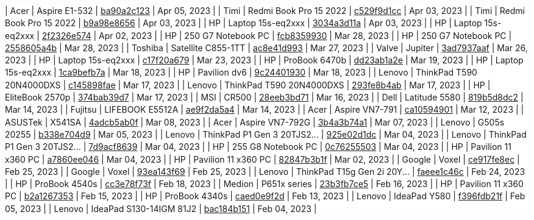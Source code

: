 | Acer          | Aspire E1-532               | [ba90a2c123](https://linux-hardware.org/?probe=ba90a2c123) | Apr 05, 2023 |
| Timi          | Redmi Book Pro 15 2022      | [c529f9d1cc](https://linux-hardware.org/?probe=c529f9d1cc) | Apr 03, 2023 |
| Timi          | Redmi Book Pro 15 2022      | [b9a98e8656](https://linux-hardware.org/?probe=b9a98e8656) | Apr 03, 2023 |
| HP            | Laptop 15s-eq2xxx           | [3034a3d11a](https://linux-hardware.org/?probe=3034a3d11a) | Apr 03, 2023 |
| HP            | Laptop 15s-eq2xxx           | [2f2326e574](https://linux-hardware.org/?probe=2f2326e574) | Apr 02, 2023 |
| HP            | 250 G7 Notebook PC          | [fcb8359930](https://linux-hardware.org/?probe=fcb8359930) | Mar 28, 2023 |
| HP            | 250 G7 Notebook PC          | [2558605a4b](https://linux-hardware.org/?probe=2558605a4b) | Mar 28, 2023 |
| Toshiba       | Satellite C855-1TT          | [ac8e41d993](https://linux-hardware.org/?probe=ac8e41d993) | Mar 27, 2023 |
| Valve         | Jupiter                     | [3ad7937aaf](https://linux-hardware.org/?probe=3ad7937aaf) | Mar 26, 2023 |
| HP            | Laptop 15s-eq2xxx           | [c17f20a679](https://linux-hardware.org/?probe=c17f20a679) | Mar 23, 2023 |
| HP            | ProBook 6470b               | [dd23ab1a2e](https://linux-hardware.org/?probe=dd23ab1a2e) | Mar 19, 2023 |
| HP            | Laptop 15s-eq2xxx           | [1ca9befb7a](https://linux-hardware.org/?probe=1ca9befb7a) | Mar 18, 2023 |
| HP            | Pavilion dv6                | [9c24401930](https://linux-hardware.org/?probe=9c24401930) | Mar 18, 2023 |
| Lenovo        | ThinkPad T590 20N4000DXS    | [c145898fae](https://linux-hardware.org/?probe=c145898fae) | Mar 17, 2023 |
| Lenovo        | ThinkPad T590 20N4000DXS    | [293fe8b4ab](https://linux-hardware.org/?probe=293fe8b4ab) | Mar 17, 2023 |
| HP            | EliteBook 2570p             | [374bab39d7](https://linux-hardware.org/?probe=374bab39d7) | Mar 17, 2023 |
| MSI           | CR500                       | [28eeb3bd71](https://linux-hardware.org/?probe=28eeb3bd71) | Mar 16, 2023 |
| Dell          | Latitude 5580               | [819b5d8dc2](https://linux-hardware.org/?probe=819b5d8dc2) | Mar 14, 2023 |
| Fujitsu       | LIFEBOOK E5512A             | [ae9f2da5a4](https://linux-hardware.org/?probe=ae9f2da5a4) | Mar 14, 2023 |
| Acer          | Aspire VN7-791              | [ca10594901](https://linux-hardware.org/?probe=ca10594901) | Mar 12, 2023 |
| ASUSTek       | X541SA                      | [4adcb5ab0f](https://linux-hardware.org/?probe=4adcb5ab0f) | Mar 08, 2023 |
| Acer          | Aspire VN7-792G             | [3b4a3b74a1](https://linux-hardware.org/?probe=3b4a3b74a1) | Mar 07, 2023 |
| Lenovo        | G505s 20255                 | [b338e704d9](https://linux-hardware.org/?probe=b338e704d9) | Mar 05, 2023 |
| Lenovo        | ThinkPad P1 Gen 3 20TJS2... | [925e02d1dc](https://linux-hardware.org/?probe=925e02d1dc) | Mar 04, 2023 |
| Lenovo        | ThinkPad P1 Gen 3 20TJS2... | [7d9acf8639](https://linux-hardware.org/?probe=7d9acf8639) | Mar 04, 2023 |
| HP            | 255 G8 Notebook PC          | [0c76255503](https://linux-hardware.org/?probe=0c76255503) | Mar 04, 2023 |
| HP            | Pavilion 11 x360 PC         | [a7860ee046](https://linux-hardware.org/?probe=a7860ee046) | Mar 04, 2023 |
| HP            | Pavilion 11 x360 PC         | [82847b3b1f](https://linux-hardware.org/?probe=82847b3b1f) | Mar 02, 2023 |
| Google        | Voxel                       | [ce917fe8ec](https://linux-hardware.org/?probe=ce917fe8ec) | Feb 25, 2023 |
| Google        | Voxel                       | [93ea143f69](https://linux-hardware.org/?probe=93ea143f69) | Feb 25, 2023 |
| Lenovo        | ThinkPad T15g Gen 2i 20Y... | [faeee1c46c](https://linux-hardware.org/?probe=faeee1c46c) | Feb 24, 2023 |
| HP            | ProBook 4540s               | [cc3e78f73f](https://linux-hardware.org/?probe=cc3e78f73f) | Feb 18, 2023 |
| Medion        | P651x series                | [23b3fb7ce5](https://linux-hardware.org/?probe=23b3fb7ce5) | Feb 16, 2023 |
| HP            | Pavilion 11 x360 PC         | [b2a1267353](https://linux-hardware.org/?probe=b2a1267353) | Feb 15, 2023 |
| HP            | ProBook 4340s               | [caed0e9f2d](https://linux-hardware.org/?probe=caed0e9f2d) | Feb 13, 2023 |
| Lenovo        | IdeaPad Y580                | [f396fdb21f](https://linux-hardware.org/?probe=f396fdb21f) | Feb 05, 2023 |
| Lenovo        | IdeaPad S130-14IGM 81J2     | [bac184b151](https://linux-hardware.org/?probe=bac184b151) | Feb 04, 2023 |